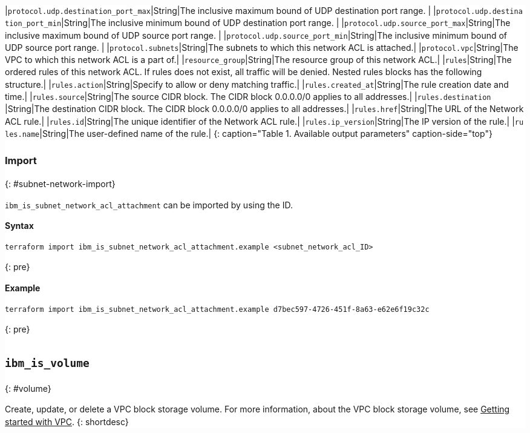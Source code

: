 |`protocol.udp.destination_port_max`|String|The inclusive maximum bound of UDP destination port range. |
|`protocol.udp.destination_port_min`|String|The inclusive minimum bound of UDP destination port range. |
|`protocol.udp.source_port_max`|String|The inclusive maximum bound of UDP source port range. |
|`protocol.udp.source_port_min`|String|The inclusive minimum bound of UDP source port range. |
|`protocol.subnets`|String|The subnets to which this network ACL is attached.|
|`protocol.vpc`|String|The VPC to which this network ACL is a part of.|
|`resource_group`|String|The resource group of this network ACL.|
|`rules`|String|The ordered rules of this network ACL. If rules does not exist, all traffic will be denied. Nested rules blocks has the following structure.|
|`rules.action`|String|Specify to allow or deny matching traffic.|
|`rules.created_at`|String|The rule creation date and time.|
|`rules.source`|String|The source CIDR block. The CIDR block 0.0.0.0/0 applies to all addresses.|
|`rules.destination`|String|The destination CIDR block. The CIDR block 0.0.0.0/0 applies to all addresses.|
|`rules.href`|String|The URL of the Network ACL rule.|
|`rules.id`|String|The unique identifier of the Network ACL rule.|
|`rules.ip_version`|String|The IP version of the rule.|
|`rules.name`|String|The user-defined name of the rule.|
{: caption="Table 1. Available output parameters" caption-side="top"}

### Import
{: #subnet-network-import}

`ibm_is_subnet_network_acl_attachment` can be imported by using the ID. 

**Syntax**
```
terraform import ibm_is_subnet_network_acl_attachment.example <subnet_network_acl_ID>
```
{: pre}

**Example**
```
terraform import ibm_is_subnet_network_acl_attachment.example d7bec597-4726-451f-8a63-e62e6f19c32c
```
{: pre}

## `ibm_is_volume`
{: #volume}

Create, update, or delete a VPC block storage volume. For more information, about the VPC block storage volume, see [Getting started with VPC](/docs/vpc).
{: shortdesc}

